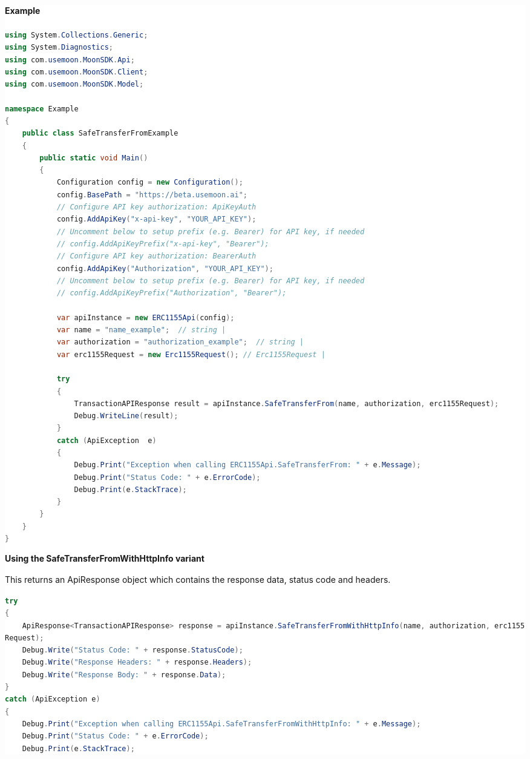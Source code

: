 #### Example

```csharp
using System.Collections.Generic;
using System.Diagnostics;
using com.usemoon.MoonSDK.Api;
using com.usemoon.MoonSDK.Client;
using com.usemoon.MoonSDK.Model;

namespace Example
{
    public class SafeTransferFromExample
    {
        public static void Main()
        {
            Configuration config = new Configuration();
            config.BasePath = "https://beta.usemoon.ai";
            // Configure API key authorization: ApiKeyAuth
            config.AddApiKey("x-api-key", "YOUR_API_KEY");
            // Uncomment below to setup prefix (e.g. Bearer) for API key, if needed
            // config.AddApiKeyPrefix("x-api-key", "Bearer");
            // Configure API key authorization: BearerAuth
            config.AddApiKey("Authorization", "YOUR_API_KEY");
            // Uncomment below to setup prefix (e.g. Bearer) for API key, if needed
            // config.AddApiKeyPrefix("Authorization", "Bearer");

            var apiInstance = new ERC1155Api(config);
            var name = "name_example";  // string | 
            var authorization = "authorization_example";  // string | 
            var erc1155Request = new Erc1155Request(); // Erc1155Request | 

            try
            {
                TransactionAPIResponse result = apiInstance.SafeTransferFrom(name, authorization, erc1155Request);
                Debug.WriteLine(result);
            }
            catch (ApiException  e)
            {
                Debug.Print("Exception when calling ERC1155Api.SafeTransferFrom: " + e.Message);
                Debug.Print("Status Code: " + e.ErrorCode);
                Debug.Print(e.StackTrace);
            }
        }
    }
}
```

**Using the SafeTransferFromWithHttpInfo variant**

This returns an ApiResponse object which contains the response data, status code and headers.

```csharp
try
{
    ApiResponse<TransactionAPIResponse> response = apiInstance.SafeTransferFromWithHttpInfo(name, authorization, erc1155Request);
    Debug.Write("Status Code: " + response.StatusCode);
    Debug.Write("Response Headers: " + response.Headers);
    Debug.Write("Response Body: " + response.Data);
}
catch (ApiException e)
{
    Debug.Print("Exception when calling ERC1155Api.SafeTransferFromWithHttpInfo: " + e.Message);
    Debug.Print("Status Code: " + e.ErrorCode);
    Debug.Print(e.StackTrace);
```